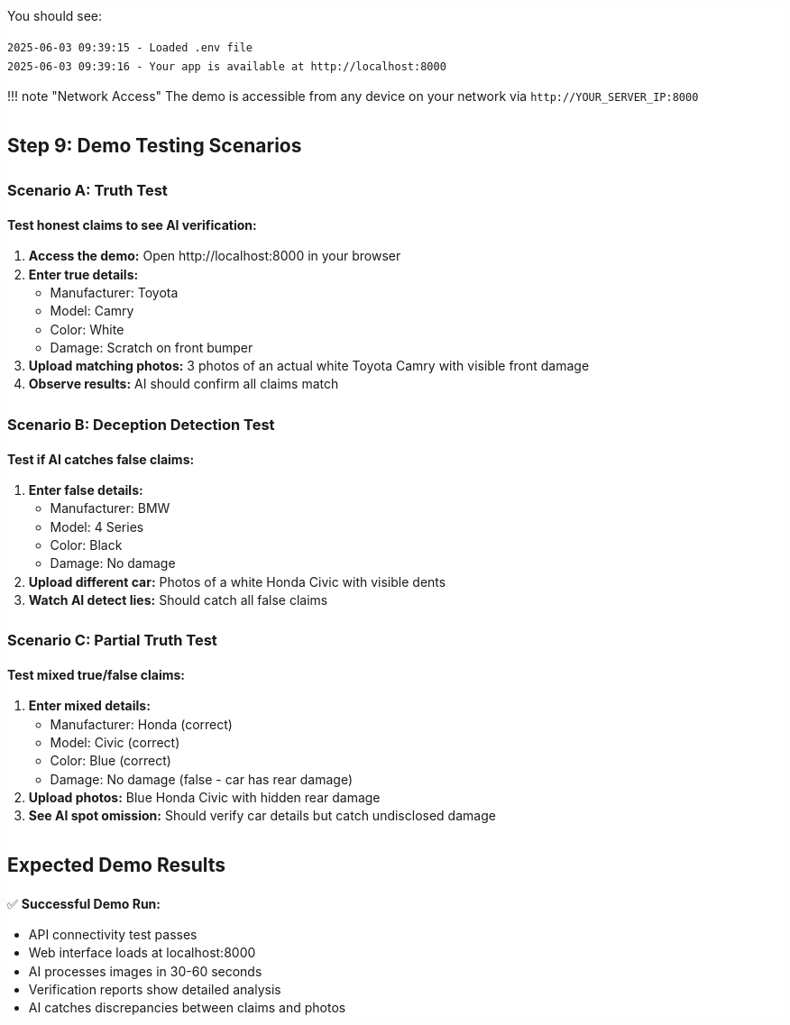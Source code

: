 You should see:

```
2025-06-03 09:39:15 - Loaded .env file
2025-06-03 09:39:16 - Your app is available at http://localhost:8000
```

!!! note "Network Access"
    The demo is accessible from any device on your network via `http://YOUR_SERVER_IP:8000`

## Step 9: Demo Testing Scenarios

### Scenario A: Truth Test

**Test honest claims to see AI verification:**

1. **Access the demo:** Open http://localhost:8000 in your browser
2. **Enter true details:**
   - Manufacturer: Toyota
   - Model: Camry
   - Color: White
   - Damage: Scratch on front bumper
3. **Upload matching photos:** 3 photos of an actual white Toyota Camry with visible front damage
4. **Observe results:** AI should confirm all claims match

### Scenario B: Deception Detection Test

**Test if AI catches false claims:**

1. **Enter false details:**
   - Manufacturer: BMW
   - Model: 4 Series
   - Color: Black
   - Damage: No damage
2. **Upload different car:** Photos of a white Honda Civic with visible dents
3. **Watch AI detect lies:** Should catch all false claims

### Scenario C: Partial Truth Test

**Test mixed true/false claims:**

1. **Enter mixed details:**
   - Manufacturer: Honda (correct)
   - Model: Civic (correct)
   - Color: Blue (correct)
   - Damage: No damage (false - car has rear damage)
2. **Upload photos:** Blue Honda Civic with hidden rear damage
3. **See AI spot omission:** Should verify car details but catch undisclosed damage

## Expected Demo Results

✅ **Successful Demo Run:**

- API connectivity test passes
- Web interface loads at localhost:8000
- AI processes images in 30-60 seconds
- Verification reports show detailed analysis
- AI catches discrepancies between claims and photos
